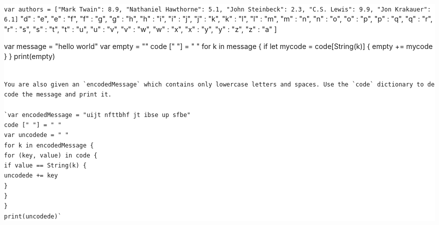 ```var authors = ["Mark Twain": 8.9, "Nathaniel Hawthorne": 5.1, "John Steinbeck": 2.3, "C.S. Lewis": 9.9, "Jon Krakauer": 6.1]```
    "d" : "e",
    "e" : "f",
    "f" : "g",
    "g" : "h",
    "h" : "i",
    "i" : "j",
    "j" : "k",
    "k" : "l",
    "l" : "m",
    "m" : "n",
    "n" : "o",
    "o" : "p",
    "p" : "q",
    "q" : "r",
    "r" : "s",
    "s" : "t",
    "t" : "u",
    "u" : "v",
    "v" : "w",
    "w" : "x",
    "x" : "y",
    "y" : "z",
    "z" : "a"
]

var message = "hello world"
var empty = ""
code [" "] = " "
for k in message {
if let mycode = code[String(k)] {
empty += mycode
}
}
print(empty)

```

You are also given an `encodedMessage` which contains only lowercase letters and spaces. Use the `code` dictionary to decode the message and print it.

`var encodedMessage = "uijt nfttbhf jt ibse up sfbe"
code [" "] = " "
var uncodede = " "
for k in encodedMessage {
for (key, value) in code {
if value == String(k) {
uncodede += key
}
}
}
print(uncodede)`
